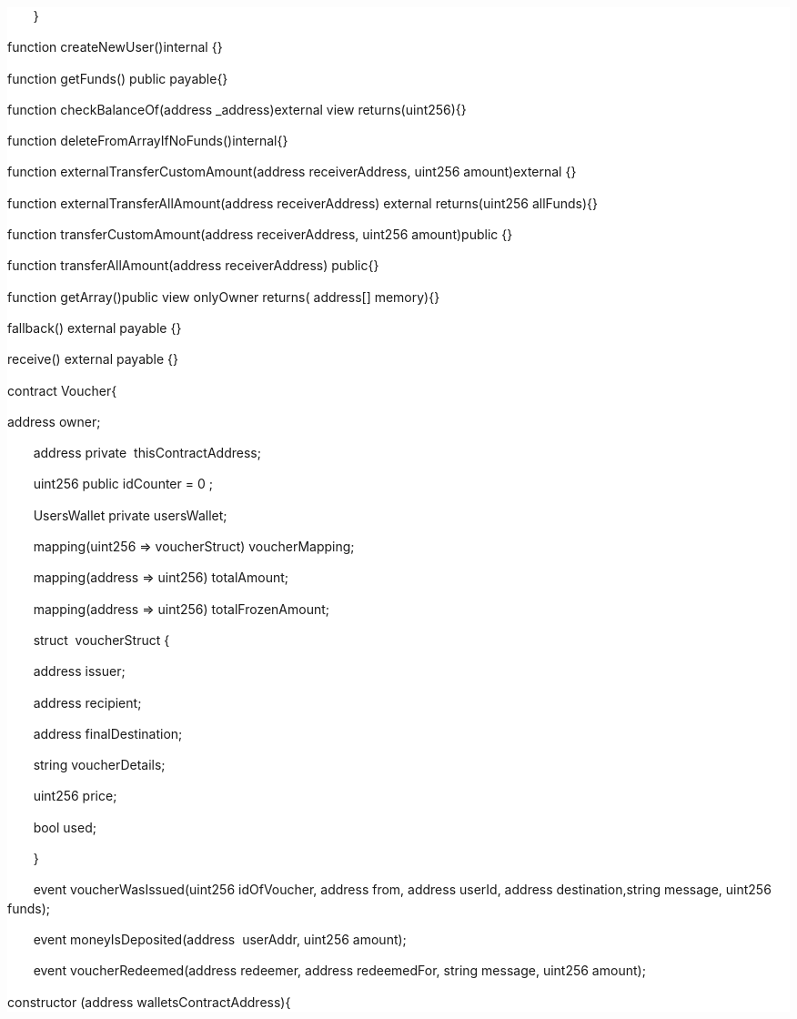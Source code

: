 `    `}

function createNewUser()internal {}

function getFunds() public payable{}

function checkBalanceOf(address \_address)external view returns(uint256){}

function deleteFromArrayIfNoFunds()internal{}

function externalTransferCustomAmount(address receiverAddress, uint256 amount)external {}

function externalTransferAllAmount(address receiverAddress) external returns(uint256 allFunds){}

function transferCustomAmount(address receiverAddress, uint256 amount)public {}

function transferAllAmount(address receiverAddress) public{}

function getArray()public view onlyOwner returns( address[] memory){}

fallback() external payable {}

receive() external payable {}



contract Voucher{

address owner;

`    `address private  thisContractAddress;

`    `uint256 public idCounter = 0 ; 

`    `UsersWallet private usersWallet;

`    `mapping(uint256 => voucherStruct) voucherMapping;

`    `mapping(address => uint256) totalAmount;

`    `mapping(address => uint256) totalFrozenAmount;

`    `struct  voucherStruct {

`    `address issuer;

`    `address recipient;

`    `address finalDestination;

`    `string voucherDetails;

`    `uint256 price;

`    `bool used;

`    `}

`    `event voucherWasIssued(uint256 idOfVoucher, address from, address userId, address destination,string message, uint256 funds);

`    `event moneyIsDeposited(address  userAddr, uint256 amount);

`    `event voucherRedeemed(address redeemer, address redeemedFor, string message, uint256 amount);

constructor (address walletsContractAddress){
